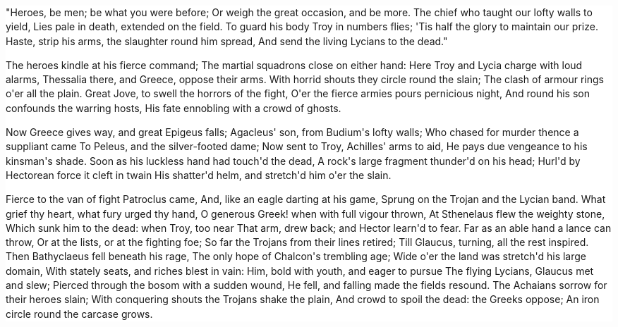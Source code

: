 "Heroes, be men; be what you were before;
Or weigh the great occasion, and be more.
The chief who taught our lofty walls to yield,
Lies pale in death, extended on the field.
To guard his body Troy in numbers flies;
'Tis half the glory to maintain our prize.
Haste, strip his arms, the slaughter round him spread,
And send the living Lycians to the dead."

The heroes kindle at his fierce command;
The martial squadrons close on either hand:
Here Troy and Lycia charge with loud alarms,
Thessalia there, and Greece, oppose their arms.
With horrid shouts they circle round the slain;
The clash of armour rings o'er all the plain.
Great Jove, to swell the horrors of the fight,
O'er the fierce armies pours pernicious night,
And round his son confounds the warring hosts,
His fate ennobling with a crowd of ghosts.

Now Greece gives way, and great Epigeus falls;
Agacleus' son, from Budium's lofty walls;
Who chased for murder thence a suppliant came
To Peleus, and the silver-footed dame;
Now sent to Troy, Achilles' arms to aid,
He pays due vengeance to his kinsman's shade.
Soon as his luckless hand had touch'd the dead,
A rock's large fragment thunder'd on his head;
Hurl'd by Hectorean force it cleft in twain
His shatter'd helm, and stretch'd him o'er the slain.

Fierce to the van of fight Patroclus came,
And, like an eagle darting at his game,
Sprung on the Trojan and the Lycian band.
What grief thy heart, what fury urged thy hand,
O generous Greek! when with full vigour thrown,
At Sthenelaus flew the weighty stone,
Which sunk him to the dead: when Troy, too near
That arm, drew back; and Hector learn'd to fear.
Far as an able hand a lance can throw,
Or at the lists, or at the fighting foe;
So far the Trojans from their lines retired;
Till Glaucus, turning, all the rest inspired.
Then Bathyclaeus fell beneath his rage,
The only hope of Chalcon's trembling age;
Wide o'er the land was stretch'd his large domain,
With stately seats, and riches blest in vain:
Him, bold with youth, and eager to pursue
The flying Lycians, Glaucus met and slew;
Pierced through the bosom with a sudden wound,
He fell, and falling made the fields resound.
The Achaians sorrow for their heroes slain;
With conquering shouts the Trojans shake the plain,
And crowd to spoil the dead: the Greeks oppose;
An iron circle round the carcase grows.
